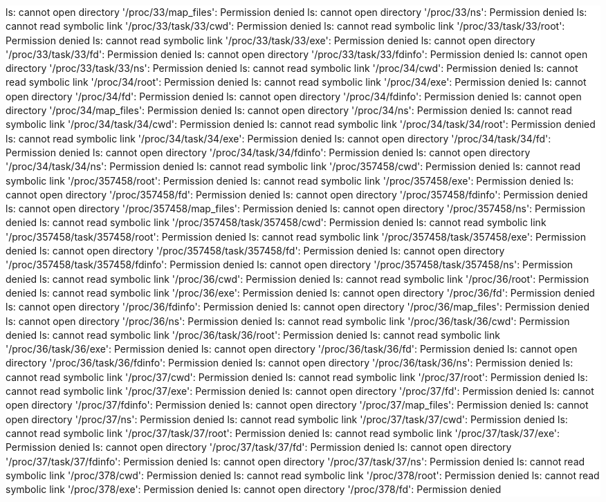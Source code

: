 ls: cannot open directory '/proc/33/map_files': Permission denied
ls: cannot open directory '/proc/33/ns': Permission denied
ls: cannot read symbolic link '/proc/33/task/33/cwd': Permission denied
ls: cannot read symbolic link '/proc/33/task/33/root': Permission denied
ls: cannot read symbolic link '/proc/33/task/33/exe': Permission denied
ls: cannot open directory '/proc/33/task/33/fd': Permission denied
ls: cannot open directory '/proc/33/task/33/fdinfo': Permission denied
ls: cannot open directory '/proc/33/task/33/ns': Permission denied
ls: cannot read symbolic link '/proc/34/cwd': Permission denied
ls: cannot read symbolic link '/proc/34/root': Permission denied
ls: cannot read symbolic link '/proc/34/exe': Permission denied
ls: cannot open directory '/proc/34/fd': Permission denied
ls: cannot open directory '/proc/34/fdinfo': Permission denied
ls: cannot open directory '/proc/34/map_files': Permission denied
ls: cannot open directory '/proc/34/ns': Permission denied
ls: cannot read symbolic link '/proc/34/task/34/cwd': Permission denied
ls: cannot read symbolic link '/proc/34/task/34/root': Permission denied
ls: cannot read symbolic link '/proc/34/task/34/exe': Permission denied
ls: cannot open directory '/proc/34/task/34/fd': Permission denied
ls: cannot open directory '/proc/34/task/34/fdinfo': Permission denied
ls: cannot open directory '/proc/34/task/34/ns': Permission denied
ls: cannot read symbolic link '/proc/357458/cwd': Permission denied
ls: cannot read symbolic link '/proc/357458/root': Permission denied
ls: cannot read symbolic link '/proc/357458/exe': Permission denied
ls: cannot open directory '/proc/357458/fd': Permission denied
ls: cannot open directory '/proc/357458/fdinfo': Permission denied
ls: cannot open directory '/proc/357458/map_files': Permission denied
ls: cannot open directory '/proc/357458/ns': Permission denied
ls: cannot read symbolic link '/proc/357458/task/357458/cwd': Permission denied
ls: cannot read symbolic link '/proc/357458/task/357458/root': Permission denied
ls: cannot read symbolic link '/proc/357458/task/357458/exe': Permission denied
ls: cannot open directory '/proc/357458/task/357458/fd': Permission denied
ls: cannot open directory '/proc/357458/task/357458/fdinfo': Permission denied
ls: cannot open directory '/proc/357458/task/357458/ns': Permission denied
ls: cannot read symbolic link '/proc/36/cwd': Permission denied
ls: cannot read symbolic link '/proc/36/root': Permission denied
ls: cannot read symbolic link '/proc/36/exe': Permission denied
ls: cannot open directory '/proc/36/fd': Permission denied
ls: cannot open directory '/proc/36/fdinfo': Permission denied
ls: cannot open directory '/proc/36/map_files': Permission denied
ls: cannot open directory '/proc/36/ns': Permission denied
ls: cannot read symbolic link '/proc/36/task/36/cwd': Permission denied
ls: cannot read symbolic link '/proc/36/task/36/root': Permission denied
ls: cannot read symbolic link '/proc/36/task/36/exe': Permission denied
ls: cannot open directory '/proc/36/task/36/fd': Permission denied
ls: cannot open directory '/proc/36/task/36/fdinfo': Permission denied
ls: cannot open directory '/proc/36/task/36/ns': Permission denied
ls: cannot read symbolic link '/proc/37/cwd': Permission denied
ls: cannot read symbolic link '/proc/37/root': Permission denied
ls: cannot read symbolic link '/proc/37/exe': Permission denied
ls: cannot open directory '/proc/37/fd': Permission denied
ls: cannot open directory '/proc/37/fdinfo': Permission denied
ls: cannot open directory '/proc/37/map_files': Permission denied
ls: cannot open directory '/proc/37/ns': Permission denied
ls: cannot read symbolic link '/proc/37/task/37/cwd': Permission denied
ls: cannot read symbolic link '/proc/37/task/37/root': Permission denied
ls: cannot read symbolic link '/proc/37/task/37/exe': Permission denied
ls: cannot open directory '/proc/37/task/37/fd': Permission denied
ls: cannot open directory '/proc/37/task/37/fdinfo': Permission denied
ls: cannot open directory '/proc/37/task/37/ns': Permission denied
ls: cannot read symbolic link '/proc/378/cwd': Permission denied
ls: cannot read symbolic link '/proc/378/root': Permission denied
ls: cannot read symbolic link '/proc/378/exe': Permission denied
ls: cannot open directory '/proc/378/fd': Permission denied
